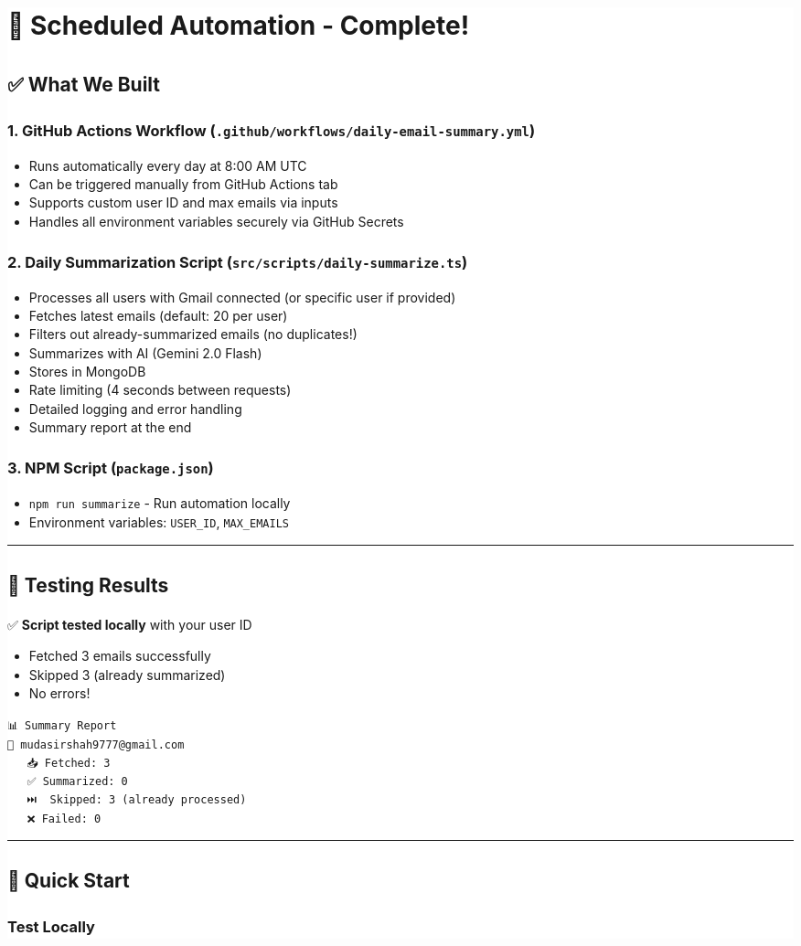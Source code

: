 # 🎉 Scheduled Automation - Complete!

## ✅ What We Built

### 1. **GitHub Actions Workflow** (`.github/workflows/daily-email-summary.yml`)
- Runs automatically every day at 8:00 AM UTC
- Can be triggered manually from GitHub Actions tab
- Supports custom user ID and max emails via inputs
- Handles all environment variables securely via GitHub Secrets

### 2. **Daily Summarization Script** (`src/scripts/daily-summarize.ts`)
- Processes all users with Gmail connected (or specific user if provided)
- Fetches latest emails (default: 20 per user)
- Filters out already-summarized emails (no duplicates!)
- Summarizes with AI (Gemini 2.0 Flash)
- Stores in MongoDB
- Rate limiting (4 seconds between requests)
- Detailed logging and error handling
- Summary report at the end

### 3. **NPM Script** (`package.json`)
- `npm run summarize` - Run automation locally
- Environment variables: `USER_ID`, `MAX_EMAILS`

---

## 🧪 Testing Results

✅ **Script tested locally** with your user ID
- Fetched 3 emails successfully
- Skipped 3 (already summarized)
- No errors!

```
📊 Summary Report
👤 mudasirshah9777@gmail.com
   📥 Fetched: 3
   ✅ Summarized: 0
   ⏭️  Skipped: 3 (already processed)
   ❌ Failed: 0
```

---

## 🚀 Quick Start

### Test Locally
